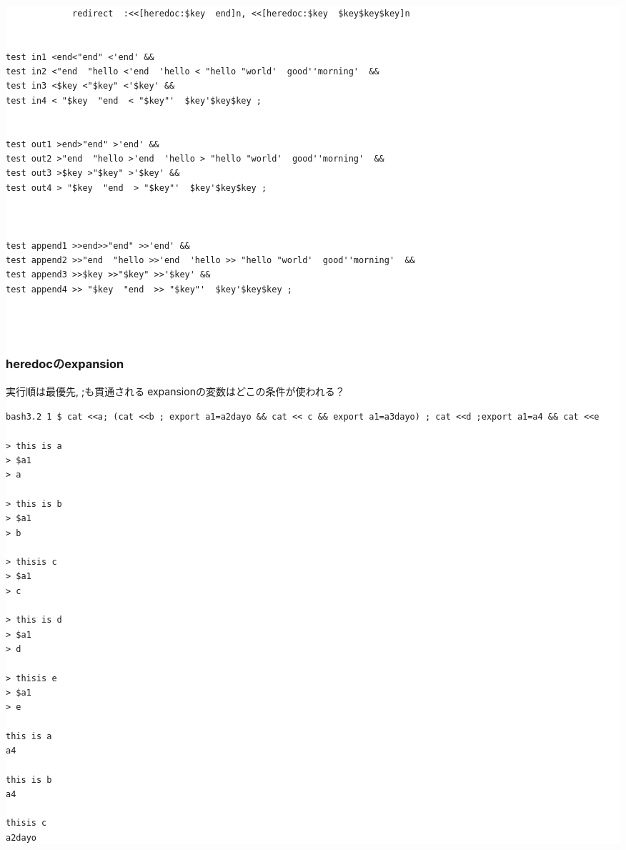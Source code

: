 ```shell
             redirect  :<<[heredoc:$key  end]n, <<[heredoc:$key  $key$key$key]n


test in1 <end<"end" <'end' &&
test in2 <"end  "hello <'end  'hello < "hello "world'  good''morning'  &&
test in3 <$key <"$key" <'$key' &&
test in4 < "$key  "end  < "$key"'  $key'$key$key ;


test out1 >end>"end" >'end' &&
test out2 >"end  "hello >'end  'hello > "hello "world'  good''morning'  &&
test out3 >$key >"$key" >'$key' &&
test out4 > "$key  "end  > "$key"'  $key'$key$key ;



test append1 >>end>>"end" >>'end' &&
test append2 >>"end  "hello >>'end  'hello >> "hello "world'  good''morning'  &&
test append3 >>$key >>"$key" >>'$key' &&
test append4 >> "$key  "end  >> "$key"'  $key'$key$key ;




```



### heredocのexpansion
実行順は最優先, ;も貫通される
expansionの変数はどこの条件が使われる？
```shell
bash3.2 1 $ cat <<a; (cat <<b ; export a1=a2dayo && cat << c && export a1=a3dayo) ; cat <<d ;export a1=a4 && cat <<e

> this is a
> $a1 
> a

> this is b
> $a1
> b

> thisis c
> $a1
> c

> this is d
> $a1
> d

> thisis e
> $a1
> e

this is a
a4

this is b
a4

thisis c
a2dayo

```